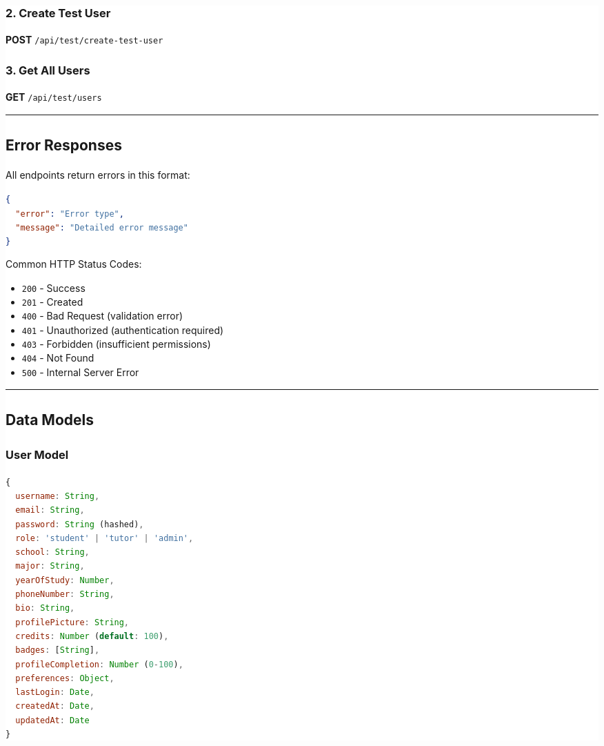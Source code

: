 ### 2. Create Test User
**POST** `/api/test/create-test-user`

### 3. Get All Users
**GET** `/api/test/users`

---

## Error Responses

All endpoints return errors in this format:

```json
{
  "error": "Error type",
  "message": "Detailed error message"
}
```

Common HTTP Status Codes:
- `200` - Success
- `201` - Created
- `400` - Bad Request (validation error)
- `401` - Unauthorized (authentication required)
- `403` - Forbidden (insufficient permissions)
- `404` - Not Found
- `500` - Internal Server Error

---

## Data Models

### User Model
```javascript
{
  username: String,
  email: String,
  password: String (hashed),
  role: 'student' | 'tutor' | 'admin',
  school: String,
  major: String,
  yearOfStudy: Number,
  phoneNumber: String,
  bio: String,
  profilePicture: String,
  credits: Number (default: 100),
  badges: [String],
  profileCompletion: Number (0-100),
  preferences: Object,
  lastLogin: Date,
  createdAt: Date,
  updatedAt: Date
}
```
